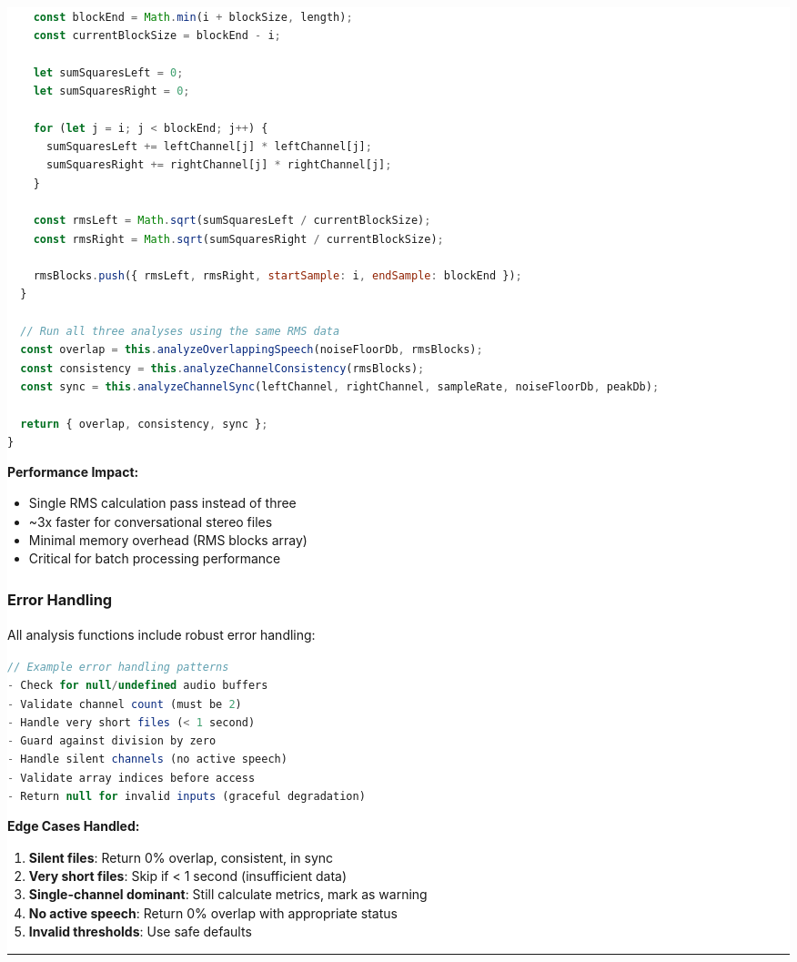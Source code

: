 ```javascript
    const blockEnd = Math.min(i + blockSize, length);
    const currentBlockSize = blockEnd - i;

    let sumSquaresLeft = 0;
    let sumSquaresRight = 0;

    for (let j = i; j < blockEnd; j++) {
      sumSquaresLeft += leftChannel[j] * leftChannel[j];
      sumSquaresRight += rightChannel[j] * rightChannel[j];
    }

    const rmsLeft = Math.sqrt(sumSquaresLeft / currentBlockSize);
    const rmsRight = Math.sqrt(sumSquaresRight / currentBlockSize);

    rmsBlocks.push({ rmsLeft, rmsRight, startSample: i, endSample: blockEnd });
  }

  // Run all three analyses using the same RMS data
  const overlap = this.analyzeOverlappingSpeech(noiseFloorDb, rmsBlocks);
  const consistency = this.analyzeChannelConsistency(rmsBlocks);
  const sync = this.analyzeChannelSync(leftChannel, rightChannel, sampleRate, noiseFloorDb, peakDb);

  return { overlap, consistency, sync };
}
```

**Performance Impact:**
- Single RMS calculation pass instead of three
- ~3x faster for conversational stereo files
- Minimal memory overhead (RMS blocks array)
- Critical for batch processing performance

### Error Handling

All analysis functions include robust error handling:

```javascript
// Example error handling patterns
- Check for null/undefined audio buffers
- Validate channel count (must be 2)
- Handle very short files (< 1 second)
- Guard against division by zero
- Handle silent channels (no active speech)
- Validate array indices before access
- Return null for invalid inputs (graceful degradation)
```

**Edge Cases Handled:**
1. **Silent files**: Return 0% overlap, consistent, in sync
2. **Very short files**: Skip if < 1 second (insufficient data)
3. **Single-channel dominant**: Still calculate metrics, mark as warning
4. **No active speech**: Return 0% overlap with appropriate status
5. **Invalid thresholds**: Use safe defaults

---